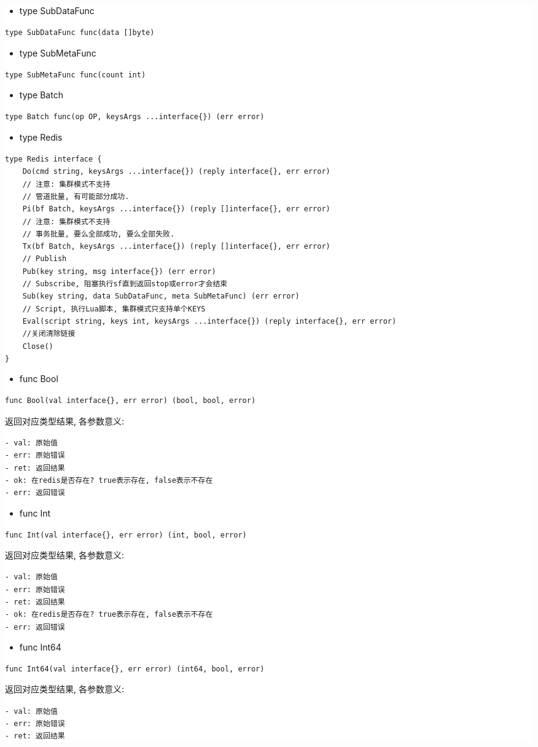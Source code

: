 ```
```
- type SubDataFunc
```
type SubDataFunc func(data []byte)
```
- type SubMetaFunc
```
type SubMetaFunc func(count int)
```
- type Batch 
```
type Batch func(op OP, keysArgs ...interface{}) (err error)
```
- type Redis
```
type Redis interface {
	Do(cmd string, keysArgs ...interface{}) (reply interface{}, err error)
	// 注意: 集群模式不支持
	// 管道批量, 有可能部分成功.
	Pi(bf Batch, keysArgs ...interface{}) (reply []interface{}, err error)
	// 注意: 集群模式不支持
	// 事务批量, 要么全部成功, 要么全部失败.
	Tx(bf Batch, keysArgs ...interface{}) (reply []interface{}, err error)
	// Publish
	Pub(key string, msg interface{}) (err error)
	// Subscribe, 阻塞执行sf直到返回stop或error才会结束
	Sub(key string, data SubDataFunc, meta SubMetaFunc) (err error)
	// Script, 执行Lua脚本, 集群模式只支持单个KEYS
	Eval(script string, keys int, keysArgs ...interface{}) (reply interface{}, err error)
	//关闭清除链接
	Close()
}

```
- func Bool
```
func Bool(val interface{}, err error) (bool, bool, error)
```
返回对应类型结果, 各参数意义:
```
- val: 原始值
- err: 原始错误
- ret: 返回结果
- ok: 在redis是否存在? true表示存在, false表示不存在
- err: 返回错误
```
- func Int
```
func Int(val interface{}, err error) (int, bool, error) 
```
返回对应类型结果, 各参数意义:
```
- val: 原始值
- err: 原始错误
- ret: 返回结果
- ok: 在redis是否存在? true表示存在, false表示不存在
- err: 返回错误
```
- func Int64
```
func Int64(val interface{}, err error) (int64, bool, error) 
```
返回对应类型结果, 各参数意义:
```
- val: 原始值
- err: 原始错误
- ret: 返回结果
```